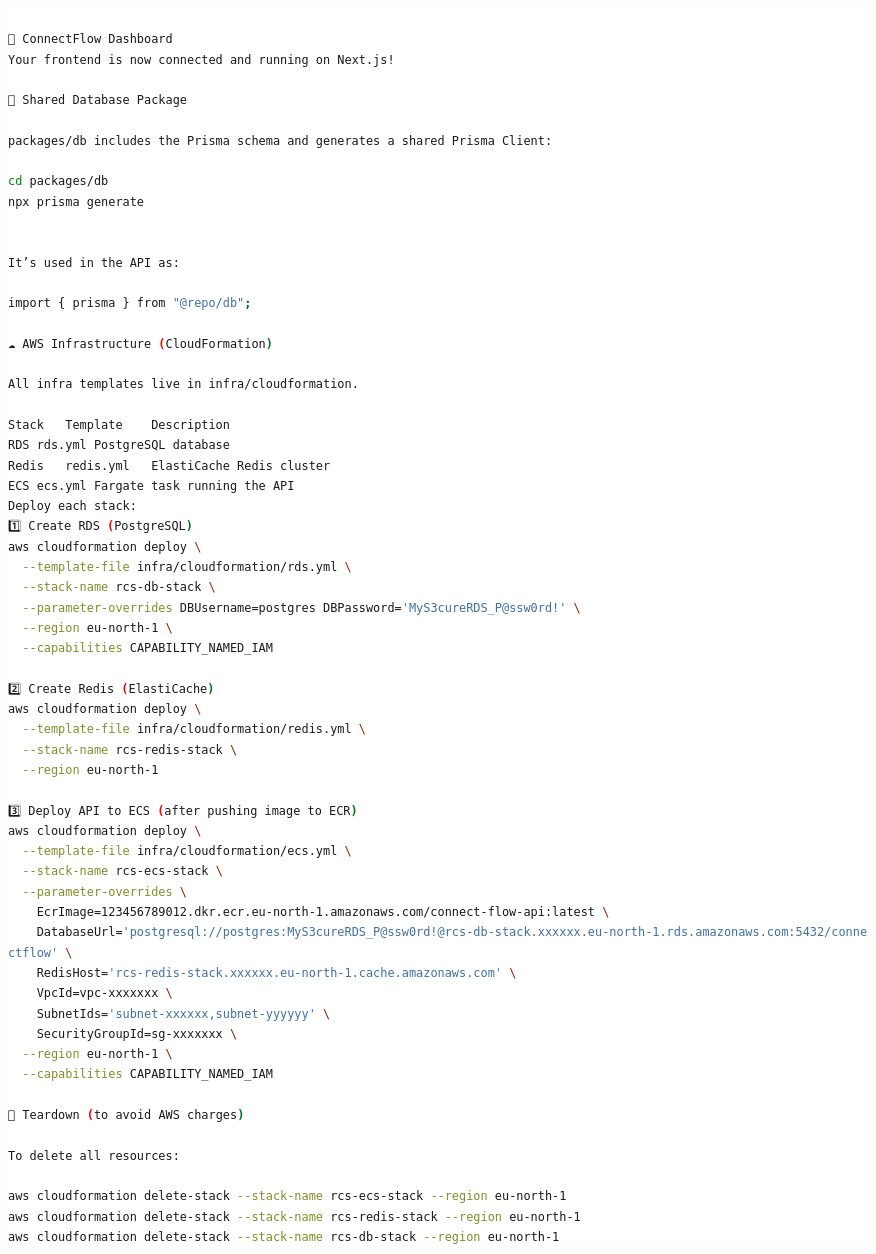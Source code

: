 ```bash

🚀 ConnectFlow Dashboard
Your frontend is now connected and running on Next.js!

🧩 Shared Database Package

packages/db includes the Prisma schema and generates a shared Prisma Client:

cd packages/db
npx prisma generate


It’s used in the API as:

import { prisma } from "@repo/db";

☁️ AWS Infrastructure (CloudFormation)

All infra templates live in infra/cloudformation.

Stack	Template	Description
RDS	rds.yml	PostgreSQL database
Redis	redis.yml	ElastiCache Redis cluster
ECS	ecs.yml	Fargate task running the API
Deploy each stack:
1️⃣ Create RDS (PostgreSQL)
aws cloudformation deploy \
  --template-file infra/cloudformation/rds.yml \
  --stack-name rcs-db-stack \
  --parameter-overrides DBUsername=postgres DBPassword='MyS3cureRDS_P@ssw0rd!' \
  --region eu-north-1 \
  --capabilities CAPABILITY_NAMED_IAM

2️⃣ Create Redis (ElastiCache)
aws cloudformation deploy \
  --template-file infra/cloudformation/redis.yml \
  --stack-name rcs-redis-stack \
  --region eu-north-1

3️⃣ Deploy API to ECS (after pushing image to ECR)
aws cloudformation deploy \
  --template-file infra/cloudformation/ecs.yml \
  --stack-name rcs-ecs-stack \
  --parameter-overrides \
    EcrImage=123456789012.dkr.ecr.eu-north-1.amazonaws.com/connect-flow-api:latest \
    DatabaseUrl='postgresql://postgres:MyS3cureRDS_P@ssw0rd!@rcs-db-stack.xxxxxx.eu-north-1.rds.amazonaws.com:5432/connectflow' \
    RedisHost='rcs-redis-stack.xxxxxx.eu-north-1.cache.amazonaws.com' \
    VpcId=vpc-xxxxxxx \
    SubnetIds='subnet-xxxxxx,subnet-yyyyyy' \
    SecurityGroupId=sg-xxxxxxx \
  --region eu-north-1 \
  --capabilities CAPABILITY_NAMED_IAM

🧹 Teardown (to avoid AWS charges)

To delete all resources:

aws cloudformation delete-stack --stack-name rcs-ecs-stack --region eu-north-1
aws cloudformation delete-stack --stack-name rcs-redis-stack --region eu-north-1
aws cloudformation delete-stack --stack-name rcs-db-stack --region eu-north-1


```